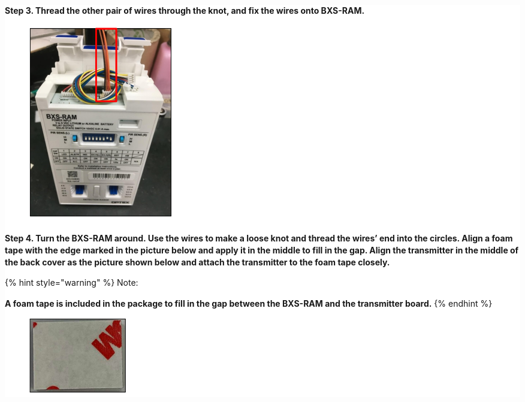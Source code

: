**Step 3. Thread the other pair of wires through the knot, and fix the wires onto BXS-RAM.**

<figure><img src=".gitbook/assets/17 (1) (1) (1) (1).png" alt=""><figcaption></figcaption></figure>

**Step 4. Turn the BXS-RAM around. Use the wires to make a loose knot and thread the wires’ end into the circles. Align a foam tape with the edge marked in the picture below and apply it in the middle to fill in the gap. Align the transmitter in the middle of the back cover as the picture shown below and attach the transmitter to the foam tape closely.**

{% hint style="warning" %}
Note:

**A foam tape is included in the package to fill in the gap between the BXS-RAM and the transmitter board.**
{% endhint %}

<figure><img src=".gitbook/assets/18 (1) (1) (1) (1).png" alt=""><figcaption></figcaption></figure>
